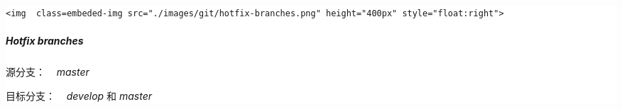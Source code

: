     <img  class=embeded-img src="./images/git/hotfix-branches.png" height="400px" style="float:right">
</p>


<h5>Hotfix branches</h5>

源分支：
&nbsp;&nbsp;&nbsp;*master*

目标分支：
&nbsp;&nbsp;&nbsp;*develop* 和 *master*
